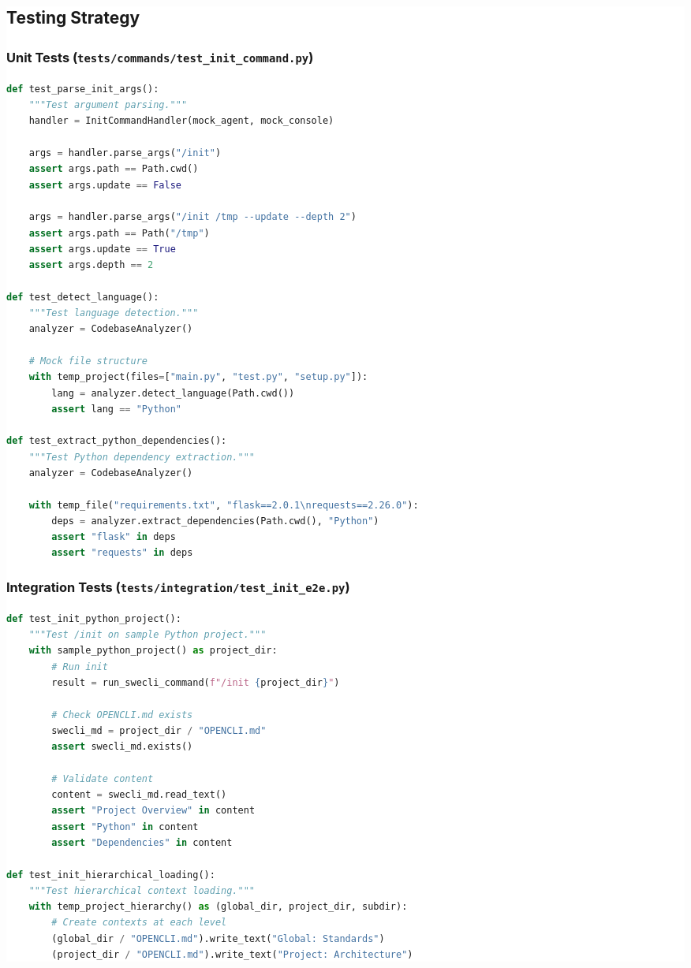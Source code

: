 
## Testing Strategy

### Unit Tests (`tests/commands/test_init_command.py`)

```python
def test_parse_init_args():
    """Test argument parsing."""
    handler = InitCommandHandler(mock_agent, mock_console)

    args = handler.parse_args("/init")
    assert args.path == Path.cwd()
    assert args.update == False

    args = handler.parse_args("/init /tmp --update --depth 2")
    assert args.path == Path("/tmp")
    assert args.update == True
    assert args.depth == 2

def test_detect_language():
    """Test language detection."""
    analyzer = CodebaseAnalyzer()

    # Mock file structure
    with temp_project(files=["main.py", "test.py", "setup.py"]):
        lang = analyzer.detect_language(Path.cwd())
        assert lang == "Python"

def test_extract_python_dependencies():
    """Test Python dependency extraction."""
    analyzer = CodebaseAnalyzer()

    with temp_file("requirements.txt", "flask==2.0.1\nrequests==2.26.0"):
        deps = analyzer.extract_dependencies(Path.cwd(), "Python")
        assert "flask" in deps
        assert "requests" in deps
```

### Integration Tests (`tests/integration/test_init_e2e.py`)

```python
def test_init_python_project():
    """Test /init on sample Python project."""
    with sample_python_project() as project_dir:
        # Run init
        result = run_swecli_command(f"/init {project_dir}")

        # Check OPENCLI.md exists
        swecli_md = project_dir / "OPENCLI.md"
        assert swecli_md.exists()

        # Validate content
        content = swecli_md.read_text()
        assert "Project Overview" in content
        assert "Python" in content
        assert "Dependencies" in content

def test_init_hierarchical_loading():
    """Test hierarchical context loading."""
    with temp_project_hierarchy() as (global_dir, project_dir, subdir):
        # Create contexts at each level
        (global_dir / "OPENCLI.md").write_text("Global: Standards")
        (project_dir / "OPENCLI.md").write_text("Project: Architecture")
```